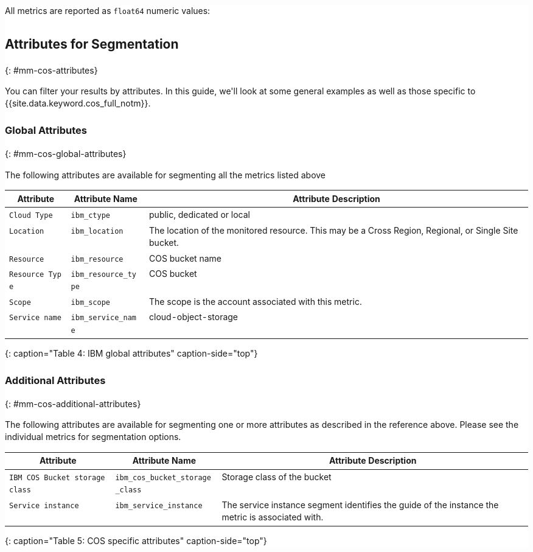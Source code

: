 All metrics are reported as `float64` numeric values:

## Attributes for Segmentation
{: #mm-cos-attributes}

You can filter your results by attributes. In this guide, we'll look at some general examples as well as those specific to {{site.data.keyword.cos_full_notm}}.

### Global Attributes
{: #mm-cos-global-attributes}

The following attributes are available for segmenting all the metrics listed above

| Attribute | Attribute Name | Attribute Description |
|-----------|----------------|-----------------------|
| `Cloud Type` | `ibm_ctype` | public, dedicated or local |
| `Location` | `ibm_location` | The location of the monitored resource. This may be a Cross Region, Regional, or Single Site bucket. |
| `Resource` | `ibm_resource` | COS bucket name |
| `Resource Type` | `ibm_resource_type` | COS bucket |
| `Scope` | `ibm_scope` | The scope is the account associated with this metric. |
| `Service name` | `ibm_service_name` | cloud-object-storage |
{: caption="Table 4: IBM global attributes" caption-side="top"}

### Additional Attributes
{: #mm-cos-additional-attributes}

The following attributes are available for segmenting one or more attributes as described in the reference above.  Please see the individual metrics for segmentation options.

| Attribute | Attribute Name | Attribute Description |
|-----------|----------------|-----------------------|
| `IBM COS Bucket storage class` | `ibm_cos_bucket_storage_class` | Storage class of the bucket |
| `Service instance` | `ibm_service_instance` | The service instance segment identifies the guide of the instance the metric is associated with. |
{: caption="Table 5: COS specific attributes" caption-side="top"}


